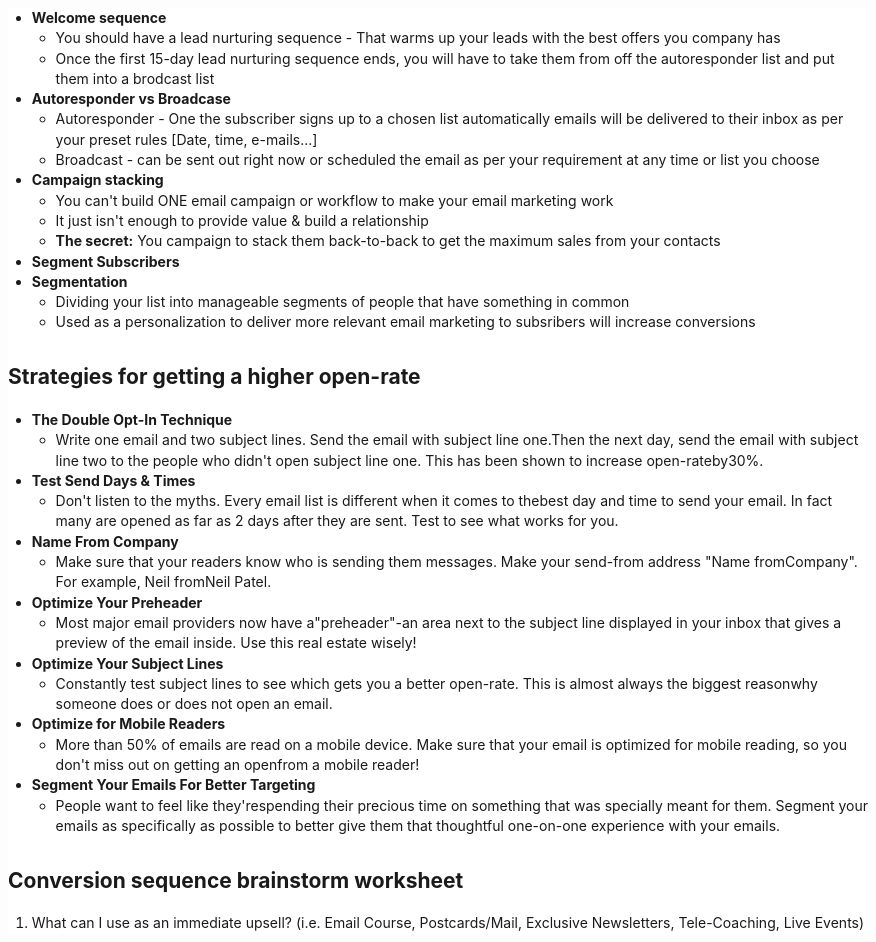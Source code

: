 - **Welcome sequence**
  - You should have a lead nurturing sequence - That warms up your leads with the best offers you company has
  - Once the first 15-day lead nurturing sequence ends, you will have to take them from off the autoresponder list and put them into a brodcast list
- **Autoresponder vs Broadcase**
  - Autoresponder - One the subscriber signs up to a chosen list automatically emails will be delivered to their inbox as per your preset rules [Date, time, e-mails...]
  - Broadcast - can be sent out right now or scheduled the email as per your requirement at any time or list you choose
- **Campaign stacking**
  - You can't build ONE email campaign or workflow to make your email marketing work
  - It just isn't enough to provide value & build a relationship
  - **The secret:** You campaign to stack them back-to-back to get the maximum sales from your contacts
- **Segment Subscribers**
- **Segmentation**
  - Dividing your list into manageable segments of people that have something in common
  - Used as a personalization to deliver more relevant email marketing to subsribers will increase conversions

## Strategies for getting a higher open-rate

- **The Double Opt-In Technique**
  - Write one email and two subject lines. Send the email with subject line one.Then the next day, send the email with subject line two to the people who didn't open subject line one. This has been shown to increase open-rateby30%.
- **Test Send Days & Times**
  - Don't listen to the myths. Every email list is different when it comes to thebest day and time to send your email. In fact many are opened as far as 2 days after they are sent. Test to see what works for you.
- **Name From Company**
  - Make sure that your readers know who is sending them messages. Make your send-from address "Name fromCompany". For example, Neil fromNeil Patel.
- **Optimize Your Preheader**
  - Most major email providers now have a"preheader"-an area next to the subject line displayed in your inbox that gives a preview of the email inside. Use this real estate wisely!
- **Optimize Your Subject Lines**
  - Constantly test subject lines to see which gets you a better open-rate. This is almost always the biggest reasonwhy someone does or does not open an email.
- **Optimize for Mobile Readers**
  - More than 50% of emails are read on a mobile device. Make sure that your email is optimized for mobile reading, so you don't miss out on getting an openfrom a mobile reader!
- **Segment Your Emails For Better Targeting**
  - People want to feel like they'respending their precious time on something that was specially meant for them. Segment your emails as specifically as possible to better give them that thoughtful one-on-one experience with your emails.

## Conversion sequence brainstorm worksheet

1. What can I use as an immediate upsell? (i.e. Email Course, Postcards/Mail, Exclusive Newsletters, Tele-Coaching, Live Events)
